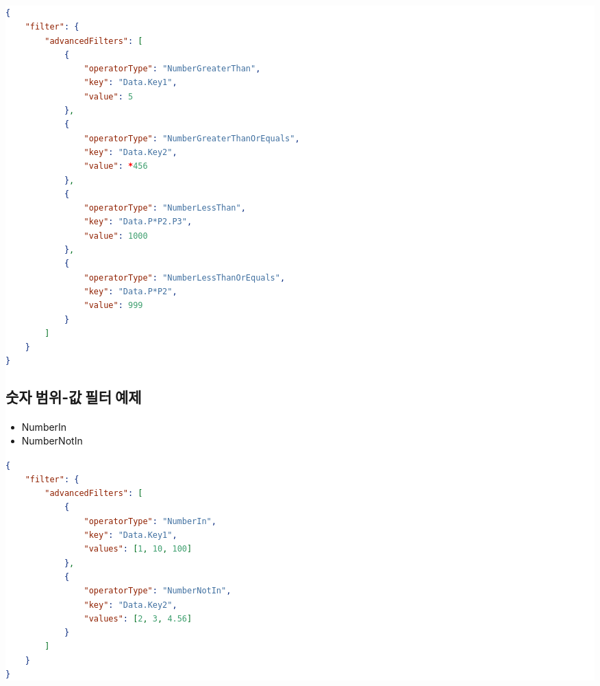 ```json
{
    "filter": {
        "advancedFilters": [
            {
                "operatorType": "NumberGreaterThan",
                "key": "Data.Key1",
                "value": 5
            },
            {
                "operatorType": "NumberGreaterThanOrEquals",
                "key": "Data.Key2",
                "value": *456
            },
            {
                "operatorType": "NumberLessThan",
                "key": "Data.P*P2.P3",
                "value": 1000
            },
            {
                "operatorType": "NumberLessThanOrEquals",
                "key": "Data.P*P2",
                "value": 999
            }
        ]
    }
}
```

## <a name="numeric-range-value-filter-examples"></a>숫자 범위-값 필터 예제

* NumberIn
* NumberNotIn

```json
{
    "filter": {
        "advancedFilters": [
            {
                "operatorType": "NumberIn",
                "key": "Data.Key1",
                "values": [1, 10, 100]
            },
            {
                "operatorType": "NumberNotIn",
                "key": "Data.Key2",
                "values": [2, 3, 4.56]
            }
        ]
    }
}
```
